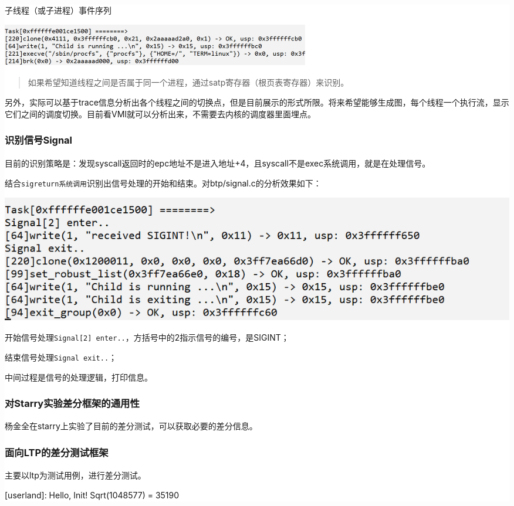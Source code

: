 子线程（或子进程）事件序列

<img src="./宏内核差分测试的实验方案.assets/image-20240725090921991.png" alt="image-20240725090921991" style="zoom:50%;" />

> 如果希望知道线程之间是否属于同一个进程，通过satp寄存器（根页表寄存器）来识别。

另外，实际可以基于trace信息分析出各个线程之间的切换点，但是目前展示的形式所限。将来希望能够生成图，每个线程一个执行流，显示它们之间的调度切换。目前看VMI就可以分析出来，不需要去内核的调度器里面埋点。



###  识别信号Signal

目前的识别策略是：发现syscall返回时的epc地址不是进入地址+4，且syscall不是exec系统调用，就是在处理信号。

结合`sigreturn系统调用`识别出信号处理的开始和结束。对btp/signal.c的分析效果如下：

![image-20240724152421917](./宏内核差分测试的实验方案.assets/image-20240724152421917.png)

开始信号处理`Signal[2] enter..`，方括号中的2指示信号的编号，是SIGINT；

结束信号处理`Signal exit..`；

中间过程是信号的处理逻辑，打印信息。



### 对Starry实验差分框架的通用性

杨金全在starry上实验了目前的差分测试，可以获取必要的差分信息。



### 面向LTP的差分测试框架

主要以ltp为测试用例，进行差分测试。


[userland]: Hello, Init! Sqrt(1048577) = 35190 